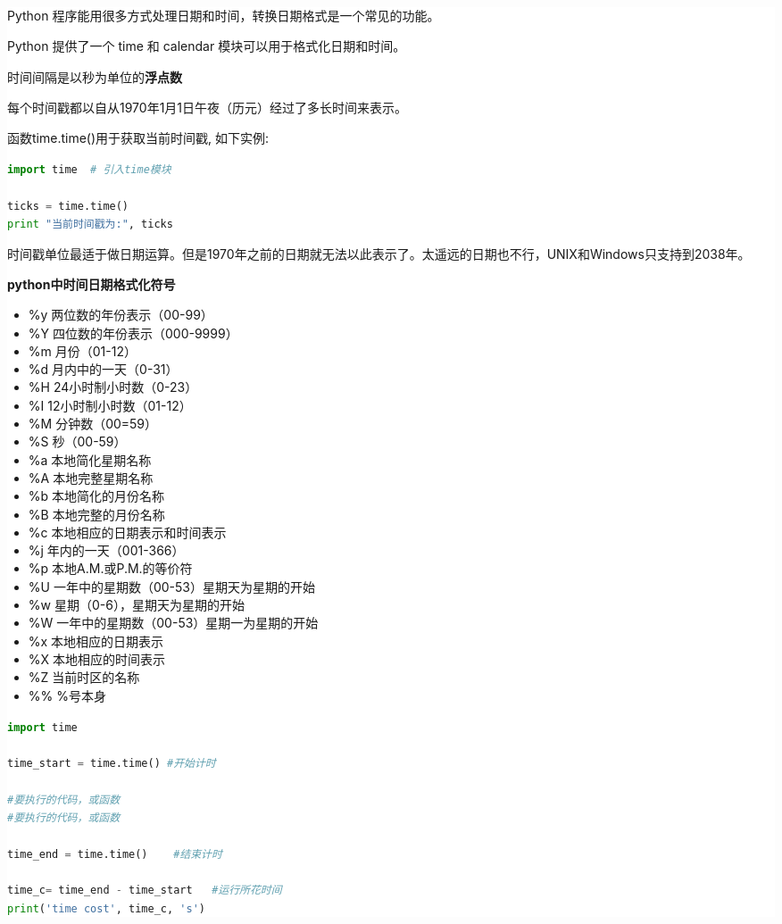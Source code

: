 Python 程序能用很多方式处理日期和时间，转换日期格式是一个常见的功能。

Python 提供了一个 time 和 calendar 模块可以用于格式化日期和时间。

时间间隔是以秒为单位的**浮点数**

每个时间戳都以自从1970年1月1日午夜（历元）经过了多长时间来表示。

函数time.time()用于获取当前时间戳, 如下实例:

```python
import time  # 引入time模块
 
ticks = time.time()
print "当前时间戳为:", ticks
```

时间戳单位最适于做日期运算。但是1970年之前的日期就无法以此表示了。太遥远的日期也不行，UNIX和Windows只支持到2038年。

**python中时间日期格式化符号**

- %y 两位数的年份表示（00-99）
- %Y 四位数的年份表示（000-9999）
- %m 月份（01-12）
- %d 月内中的一天（0-31）
- %H 24小时制小时数（0-23）
- %I 12小时制小时数（01-12）
- %M 分钟数（00=59）
- %S 秒（00-59）
- %a 本地简化星期名称
- %A 本地完整星期名称
- %b 本地简化的月份名称
- %B 本地完整的月份名称
- %c 本地相应的日期表示和时间表示
- %j 年内的一天（001-366）
- %p 本地A.M.或P.M.的等价符
- %U 一年中的星期数（00-53）星期天为星期的开始
- %w 星期（0-6），星期天为星期的开始
- %W 一年中的星期数（00-53）星期一为星期的开始
- %x 本地相应的日期表示
- %X 本地相应的时间表示
- %Z 当前时区的名称
- %% %号本身

```python
import time
  
time_start = time.time() #开始计时
 
#要执行的代码，或函数
#要执行的代码，或函数
 
time_end = time.time()    #结束计时
 
time_c= time_end - time_start   #运行所花时间
print('time cost', time_c, 's')
```
